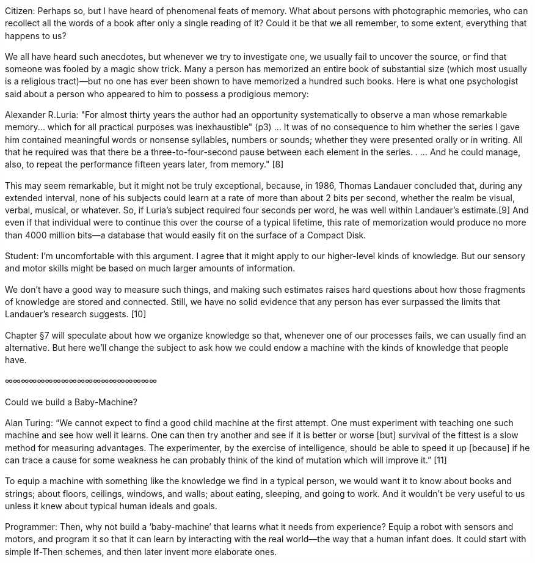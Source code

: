 Citizen: Perhaps so, but I have heard of phenomenal feats of memory. What about persons with photographic memories, who can recollect all the words of a book after only a single reading of it? Could it be that we all remember, to some extent, everything that happens to us?

We all have heard such anecdotes, but whenever we try to investigate one, we usually fail to uncover the source, or find that someone was fooled by a magic show trick. Many a person has memorized an entire book of substantial size (which most usually is a religious tract)—but no one has ever been shown to have memorized a hundred such books. Here is what one psychologist said about a person who appeared to him to possess a prodigious memory:

Alexander R.Luria: "For almost thirty years the author had an opportunity systematically to observe a man whose remarkable memory... which for all practical purposes was inexhaustible" (p3) … It was of no consequence to him whether the series I gave him contained meaningful words or nonsense syllables, numbers or sounds; whether they were presented orally or in writing. All that he required was that there be a three-to-four-second pause between each element in the series. . … And he could manage, also, to repeat the performance fifteen years later, from memory." [8]

This may seem remarkable, but it might not be truly exceptional, because, in 1986, Thomas Landauer concluded that, during any extended interval, none of his subjects could learn at a rate of more than about 2 bits per second, whether the realm be visual, verbal, musical, or whatever. So, if Luria’s subject required four seconds per word, he was well within Landauer’s estimate.[9] And even if that individual were to continue this over the course of a typical lifetime, this rate of memorization would produce no more than 4000 million bits—a database that would easily fit on the surface of a Compact Disk.

Student: I’m uncomfortable with this argument. I agree that it might apply to our higher-level kinds of knowledge. But our sensory and motor skills might be based on much larger amounts of information.

We don’t have a good way to measure such things, and making such estimates raises hard questions about how those fragments of knowledge are stored and connected. Still, we have no solid evidence that any person has ever surpassed the limits that Landauer’s research suggests. [10]

Chapter §7 will speculate about how we organize knowledge so that, whenever one of our processes fails, we can usually find an alternative. But here we’ll change the subject to ask how we could endow a machine with the kinds of knowledge that people have.

∞∞∞∞∞∞∞∞∞∞∞∞∞∞∞∞∞∞∞

Could we build a Baby-Machine?

Alan Turing: “We cannot expect to find a good child machine at the first attempt. One must experiment with teaching one such machine and see how well it learns. One can then try another and see if it is better or worse [but] survival of the fittest is a slow method for measuring advantages. The experimenter, by the exercise of intelligence, should be able to speed it up [because] if he can trace a cause for some weakness he can probably think of the kind of mutation which will improve it.” [11]

To equip a machine with something like the knowledge we find in a typical person, we would want it to know about books and strings; about floors, ceilings, windows, and walls; about eating, sleeping, and going to work. And it wouldn’t be very useful to us unless it knew about typical human ideals and goals.

Programmer: Then, why not build a ‘baby-machine’ that learns what it needs from experience? Equip a robot with sensors and motors, and program it so that it can learn by interacting with the real world—the way that a human infant does. It could start with simple If-Then schemes, and then later invent more elaborate ones.

